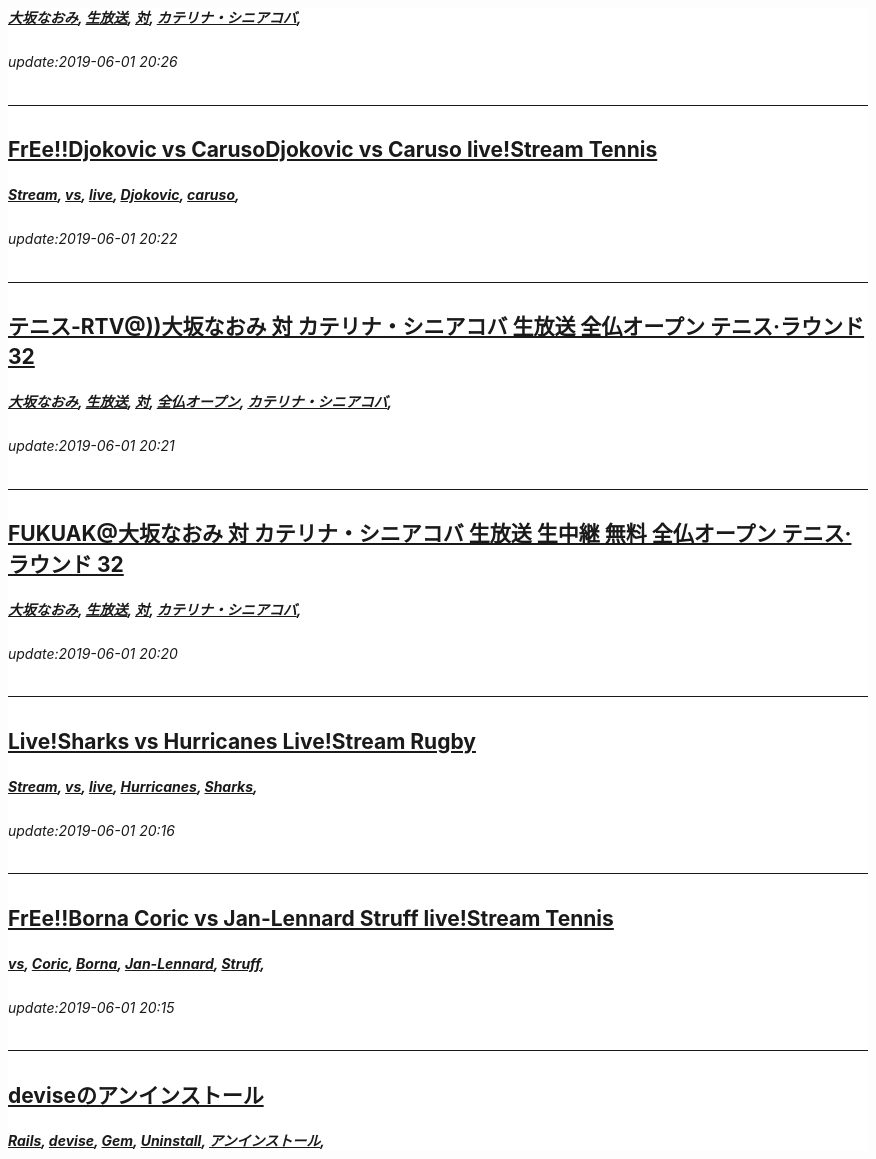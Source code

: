 ##### [大坂なおみ](https://qiita.com/tags/大坂なおみ), [生放送](https://qiita.com/tags/生放送), [対](https://qiita.com/tags/対), [カテリナ・シニアコバ](https://qiita.com/tags/カテリナ・シニアコバ), 
###### update:2019-06-01 20:26
---
## [FrEe!!Djokovic vs CarusoDjokovic vs Caruso live!Stream Tennis](https://qiita.com/jp_match2news24/items/32bc610f5fe7d587ed9a)
##### [Stream](https://qiita.com/tags/Stream), [vs](https://qiita.com/tags/vs), [live](https://qiita.com/tags/live), [Djokovic](https://qiita.com/tags/Djokovic), [caruso](https://qiita.com/tags/caruso), 
###### update:2019-06-01 20:22
---
## [テニス-RTV@))大坂なおみ 対 カテリナ・シニアコバ 生放送 全仏オープン テニス·ラウンド 32](https://qiita.com/sfdewrewfds/items/ff3d26ecf8560e53d7a8)
##### [大坂なおみ](https://qiita.com/tags/大坂なおみ), [生放送](https://qiita.com/tags/生放送), [対](https://qiita.com/tags/対), [全仏オープン](https://qiita.com/tags/全仏オープン), [カテリナ・シニアコバ](https://qiita.com/tags/カテリナ・シニアコバ), 
###### update:2019-06-01 20:21
---
## [FUKUAK@大坂なおみ 対 カテリナ・シニアコバ 生放送 生中継 無料 全仏オープン テニス·ラウンド 32](https://qiita.com/sfdewrewfds/items/34f0508ae5160a4ccaa7)
##### [大坂なおみ](https://qiita.com/tags/大坂なおみ), [生放送](https://qiita.com/tags/生放送), [対](https://qiita.com/tags/対), [カテリナ・シニアコバ](https://qiita.com/tags/カテリナ・シニアコバ), 
###### update:2019-06-01 20:20
---
## [Live!Sharks vs Hurricanes Live!Stream Rugby](https://qiita.com/moxysena/items/6f6261a2d57ff4e67c5f)
##### [Stream](https://qiita.com/tags/Stream), [vs](https://qiita.com/tags/vs), [live](https://qiita.com/tags/live), [Hurricanes](https://qiita.com/tags/Hurricanes), [Sharks](https://qiita.com/tags/Sharks), 
###### update:2019-06-01 20:16
---
## [FrEe!!Borna Coric vs Jan-Lennard Struff live!Stream Tennis](https://qiita.com/breadpak78/items/c9c53a97f914985ae132)
##### [vs](https://qiita.com/tags/vs), [Coric](https://qiita.com/tags/Coric), [Borna](https://qiita.com/tags/Borna), [Jan-Lennard](https://qiita.com/tags/Jan-Lennard), [Struff](https://qiita.com/tags/Struff), 
###### update:2019-06-01 20:15
---
## [deviseのアンインストール](https://qiita.com/NT90957869/items/8c5285775a67a51f03e1)
##### [Rails](https://qiita.com/tags/Rails), [devise](https://qiita.com/tags/devise), [Gem](https://qiita.com/tags/Gem), [Uninstall](https://qiita.com/tags/Uninstall), [アンインストール](https://qiita.com/tags/アンインストール), 